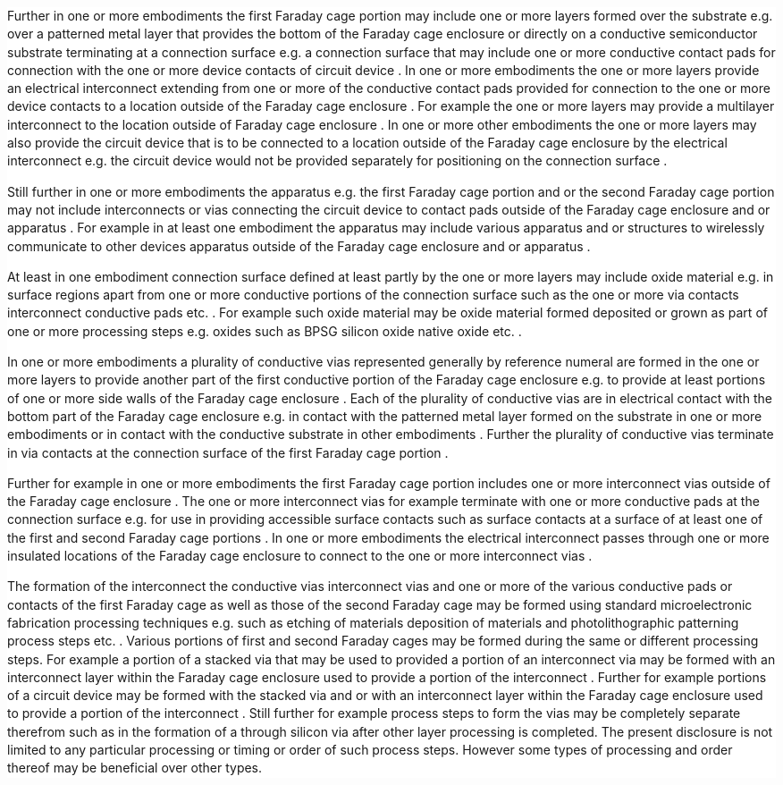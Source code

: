 Further in one or more embodiments the first Faraday cage portion may include one or more layers formed over the substrate e.g. over a patterned metal layer that provides the bottom of the Faraday cage enclosure or directly on a conductive semiconductor substrate terminating at a connection surface e.g. a connection surface that may include one or more conductive contact pads for connection with the one or more device contacts of circuit device . In one or more embodiments the one or more layers provide an electrical interconnect extending from one or more of the conductive contact pads provided for connection to the one or more device contacts to a location outside of the Faraday cage enclosure . For example the one or more layers may provide a multilayer interconnect to the location outside of Faraday cage enclosure . In one or more other embodiments the one or more layers may also provide the circuit device that is to be connected to a location outside of the Faraday cage enclosure by the electrical interconnect e.g. the circuit device would not be provided separately for positioning on the connection surface .

Still further in one or more embodiments the apparatus e.g. the first Faraday cage portion and or the second Faraday cage portion may not include interconnects or vias connecting the circuit device to contact pads outside of the Faraday cage enclosure and or apparatus . For example in at least one embodiment the apparatus may include various apparatus and or structures to wirelessly communicate to other devices apparatus outside of the Faraday cage enclosure and or apparatus .

At least in one embodiment connection surface defined at least partly by the one or more layers may include oxide material e.g. in surface regions apart from one or more conductive portions of the connection surface such as the one or more via contacts interconnect conductive pads etc. . For example such oxide material may be oxide material formed deposited or grown as part of one or more processing steps e.g. oxides such as BPSG silicon oxide native oxide etc. .

In one or more embodiments a plurality of conductive vias represented generally by reference numeral are formed in the one or more layers to provide another part of the first conductive portion of the Faraday cage enclosure e.g. to provide at least portions of one or more side walls of the Faraday cage enclosure . Each of the plurality of conductive vias are in electrical contact with the bottom part of the Faraday cage enclosure e.g. in contact with the patterned metal layer formed on the substrate in one or more embodiments or in contact with the conductive substrate in other embodiments . Further the plurality of conductive vias terminate in via contacts at the connection surface of the first Faraday cage portion .

Further for example in one or more embodiments the first Faraday cage portion includes one or more interconnect vias outside of the Faraday cage enclosure . The one or more interconnect vias for example terminate with one or more conductive pads at the connection surface e.g. for use in providing accessible surface contacts such as surface contacts at a surface of at least one of the first and second Faraday cage portions . In one or more embodiments the electrical interconnect passes through one or more insulated locations of the Faraday cage enclosure to connect to the one or more interconnect vias .

The formation of the interconnect the conductive vias interconnect vias and one or more of the various conductive pads or contacts of the first Faraday cage as well as those of the second Faraday cage may be formed using standard microelectronic fabrication processing techniques e.g. such as etching of materials deposition of materials and photolithographic patterning process steps etc. . Various portions of first and second Faraday cages may be formed during the same or different processing steps. For example a portion of a stacked via that may be used to provided a portion of an interconnect via may be formed with an interconnect layer within the Faraday cage enclosure used to provide a portion of the interconnect . Further for example portions of a circuit device may be formed with the stacked via and or with an interconnect layer within the Faraday cage enclosure used to provide a portion of the interconnect . Still further for example process steps to form the vias may be completely separate therefrom such as in the formation of a through silicon via after other layer processing is completed. The present disclosure is not limited to any particular processing or timing or order of such process steps. However some types of processing and order thereof may be beneficial over other types.
